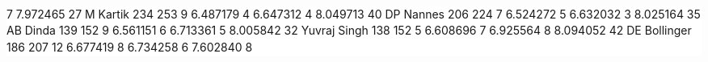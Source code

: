 <td align="right">7</td>
<td align="right">7.972465</td>
<td align="right">27</td>
</tr>
<tr class="even">
<td align="left">M Kartik</td>
<td align="right">234</td>
<td align="right">253</td>
<td align="right">9</td>
<td align="right">6.487179</td>
<td align="right">4</td>
<td align="right">6.647312</td>
<td align="right">4</td>
<td align="right">8.049713</td>
<td align="right">40</td>
</tr>
<tr class="odd">
<td align="left">DP Nannes</td>
<td align="right">206</td>
<td align="right">224</td>
<td align="right">7</td>
<td align="right">6.524272</td>
<td align="right">5</td>
<td align="right">6.632032</td>
<td align="right">3</td>
<td align="right">8.025164</td>
<td align="right">35</td>
</tr>
<tr class="even">
<td align="left">AB Dinda</td>
<td align="right">139</td>
<td align="right">152</td>
<td align="right">9</td>
<td align="right">6.561151</td>
<td align="right">6</td>
<td align="right">6.713361</td>
<td align="right">5</td>
<td align="right">8.005842</td>
<td align="right">32</td>
</tr>
<tr class="odd">
<td align="left">Yuvraj Singh</td>
<td align="right">138</td>
<td align="right">152</td>
<td align="right">5</td>
<td align="right">6.608696</td>
<td align="right">7</td>
<td align="right">6.925564</td>
<td align="right">8</td>
<td align="right">8.094052</td>
<td align="right">42</td>
</tr>
<tr class="even">
<td align="left">DE Bollinger</td>
<td align="right">186</td>
<td align="right">207</td>
<td align="right">12</td>
<td align="right">6.677419</td>
<td align="right">8</td>
<td align="right">6.734258</td>
<td align="right">6</td>
<td align="right">7.602840</td>
<td align="right">8</td>
</tr>